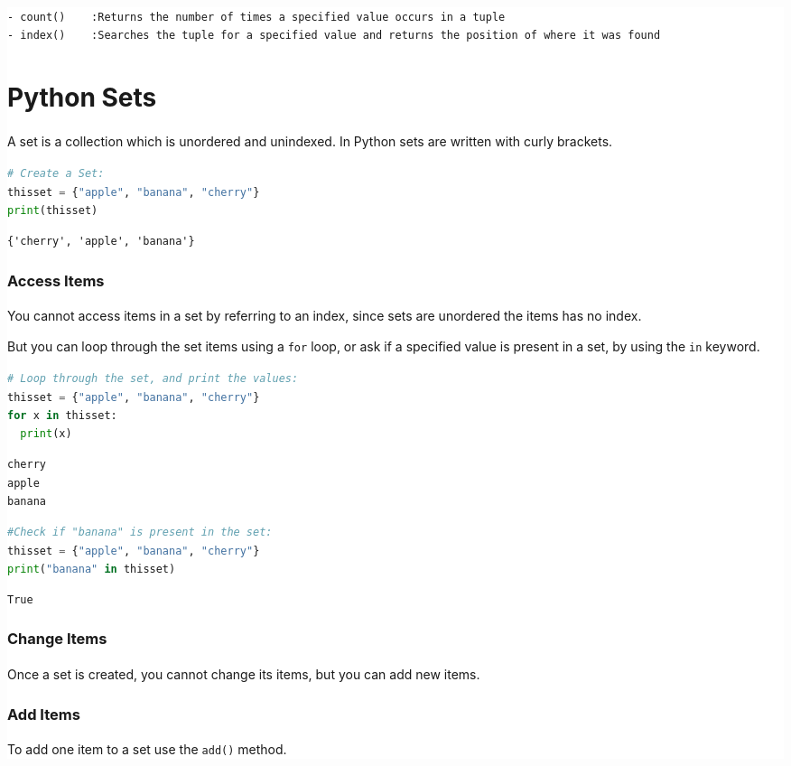     - count()    :Returns the number of times a specified value occurs in a tuple
    - index()    :Searches the tuple for a specified value and returns the position of where it was found


# Python Sets

A set is a collection which is unordered and unindexed. In Python sets are written with curly brackets.


```python
# Create a Set:
thisset = {"apple", "banana", "cherry"}
print(thisset)
```

    {'cherry', 'apple', 'banana'}
    

### Access Items

You cannot access items in a set by referring to an index, since sets are unordered the items has no index.

But you can loop through the set items using a ```for``` loop, or ask if a specified value is present in a set, by using the ```in``` keyword.


```python
# Loop through the set, and print the values:
thisset = {"apple", "banana", "cherry"}
for x in thisset:
  print(x)
```

    cherry
    apple
    banana
    


```python
#Check if "banana" is present in the set:
thisset = {"apple", "banana", "cherry"}
print("banana" in thisset)
```

    True
    

### Change Items

Once a set is created, you cannot change its items, but you can add new items.

### Add Items

To add one item to a set use the ```add()``` method.
